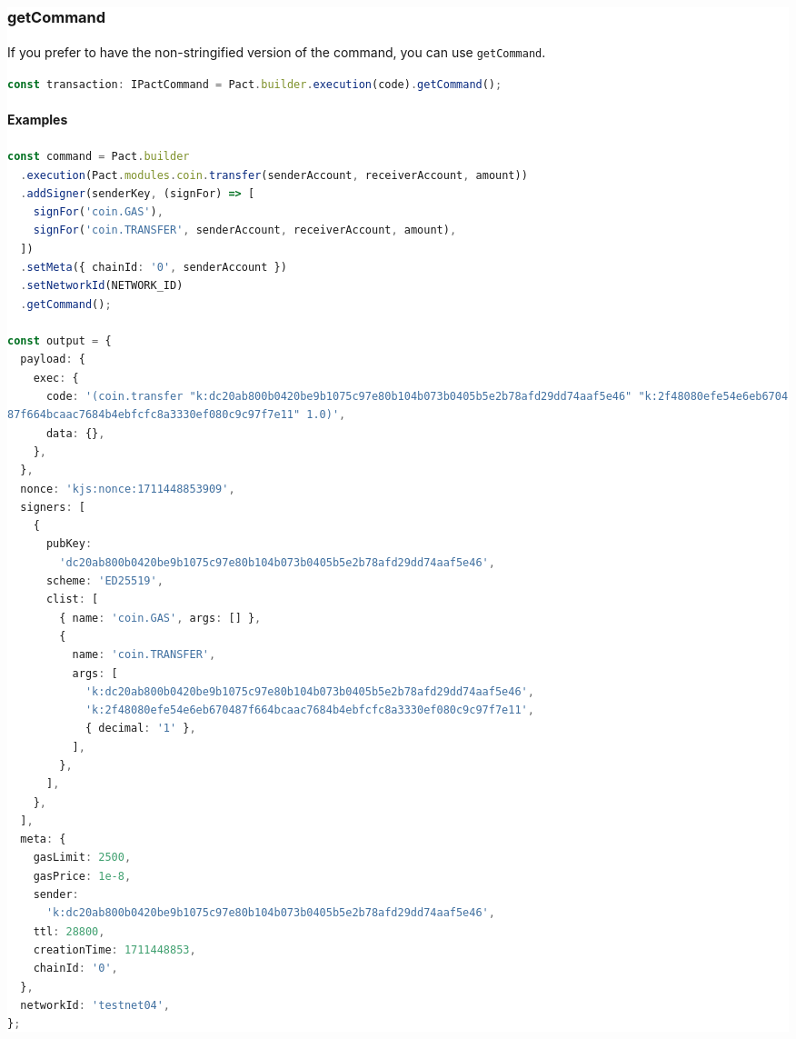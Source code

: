 ### getCommand

If you prefer to have the non-stringified version of the command, you can use `getCommand`.

```typescript
const transaction: IPactCommand = Pact.builder.execution(code).getCommand();
```

#### Examples

```typescript
const command = Pact.builder
  .execution(Pact.modules.coin.transfer(senderAccount, receiverAccount, amount))
  .addSigner(senderKey, (signFor) => [
    signFor('coin.GAS'),
    signFor('coin.TRANSFER', senderAccount, receiverAccount, amount),
  ])
  .setMeta({ chainId: '0', senderAccount })
  .setNetworkId(NETWORK_ID)
  .getCommand();

const output = {
  payload: {
    exec: {
      code: '(coin.transfer "k:dc20ab800b0420be9b1075c97e80b104b073b0405b5e2b78afd29dd74aaf5e46" "k:2f48080efe54e6eb670487f664bcaac7684b4ebfcfc8a3330ef080c9c97f7e11" 1.0)',
      data: {},
    },
  },
  nonce: 'kjs:nonce:1711448853909',
  signers: [
    {
      pubKey:
        'dc20ab800b0420be9b1075c97e80b104b073b0405b5e2b78afd29dd74aaf5e46',
      scheme: 'ED25519',
      clist: [
        { name: 'coin.GAS', args: [] },
        {
          name: 'coin.TRANSFER',
          args: [
            'k:dc20ab800b0420be9b1075c97e80b104b073b0405b5e2b78afd29dd74aaf5e46',
            'k:2f48080efe54e6eb670487f664bcaac7684b4ebfcfc8a3330ef080c9c97f7e11',
            { decimal: '1' },
          ],
        },
      ],
    },
  ],
  meta: {
    gasLimit: 2500,
    gasPrice: 1e-8,
    sender:
      'k:dc20ab800b0420be9b1075c97e80b104b073b0405b5e2b78afd29dd74aaf5e46',
    ttl: 28800,
    creationTime: 1711448853,
    chainId: '0',
  },
  networkId: 'testnet04',
};
```
